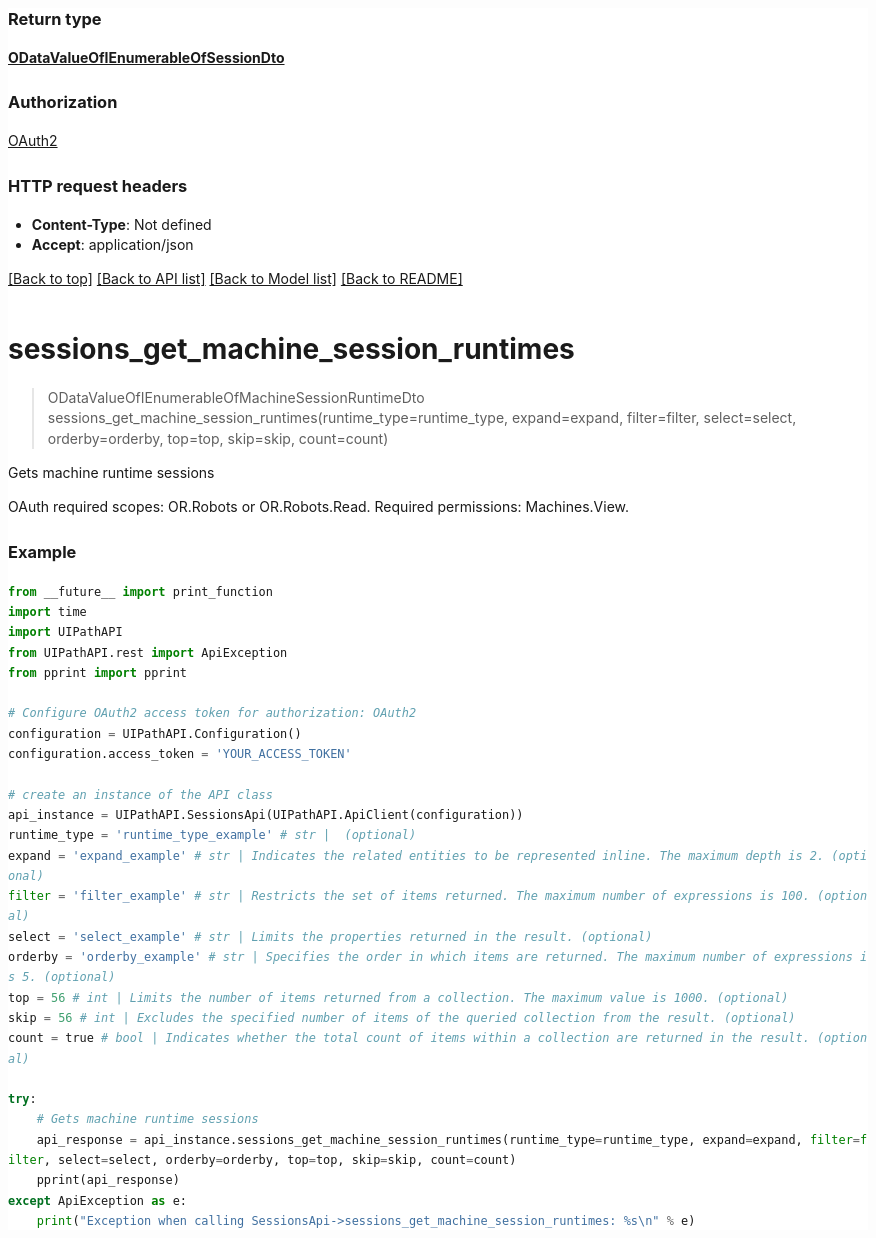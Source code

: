 ### Return type

[**ODataValueOfIEnumerableOfSessionDto**](ODataValueOfIEnumerableOfSessionDto.md)

### Authorization

[OAuth2](../README.md#OAuth2)

### HTTP request headers

 - **Content-Type**: Not defined
 - **Accept**: application/json

[[Back to top]](#) [[Back to API list]](../README.md#documentation-for-api-endpoints) [[Back to Model list]](../README.md#documentation-for-models) [[Back to README]](../README.md)

# **sessions_get_machine_session_runtimes**
> ODataValueOfIEnumerableOfMachineSessionRuntimeDto sessions_get_machine_session_runtimes(runtime_type=runtime_type, expand=expand, filter=filter, select=select, orderby=orderby, top=top, skip=skip, count=count)

Gets machine runtime sessions

OAuth required scopes: OR.Robots or OR.Robots.Read.  Required permissions: Machines.View.

### Example
```python
from __future__ import print_function
import time
import UIPathAPI
from UIPathAPI.rest import ApiException
from pprint import pprint

# Configure OAuth2 access token for authorization: OAuth2
configuration = UIPathAPI.Configuration()
configuration.access_token = 'YOUR_ACCESS_TOKEN'

# create an instance of the API class
api_instance = UIPathAPI.SessionsApi(UIPathAPI.ApiClient(configuration))
runtime_type = 'runtime_type_example' # str |  (optional)
expand = 'expand_example' # str | Indicates the related entities to be represented inline. The maximum depth is 2. (optional)
filter = 'filter_example' # str | Restricts the set of items returned. The maximum number of expressions is 100. (optional)
select = 'select_example' # str | Limits the properties returned in the result. (optional)
orderby = 'orderby_example' # str | Specifies the order in which items are returned. The maximum number of expressions is 5. (optional)
top = 56 # int | Limits the number of items returned from a collection. The maximum value is 1000. (optional)
skip = 56 # int | Excludes the specified number of items of the queried collection from the result. (optional)
count = true # bool | Indicates whether the total count of items within a collection are returned in the result. (optional)

try:
    # Gets machine runtime sessions
    api_response = api_instance.sessions_get_machine_session_runtimes(runtime_type=runtime_type, expand=expand, filter=filter, select=select, orderby=orderby, top=top, skip=skip, count=count)
    pprint(api_response)
except ApiException as e:
    print("Exception when calling SessionsApi->sessions_get_machine_session_runtimes: %s\n" % e)
```
